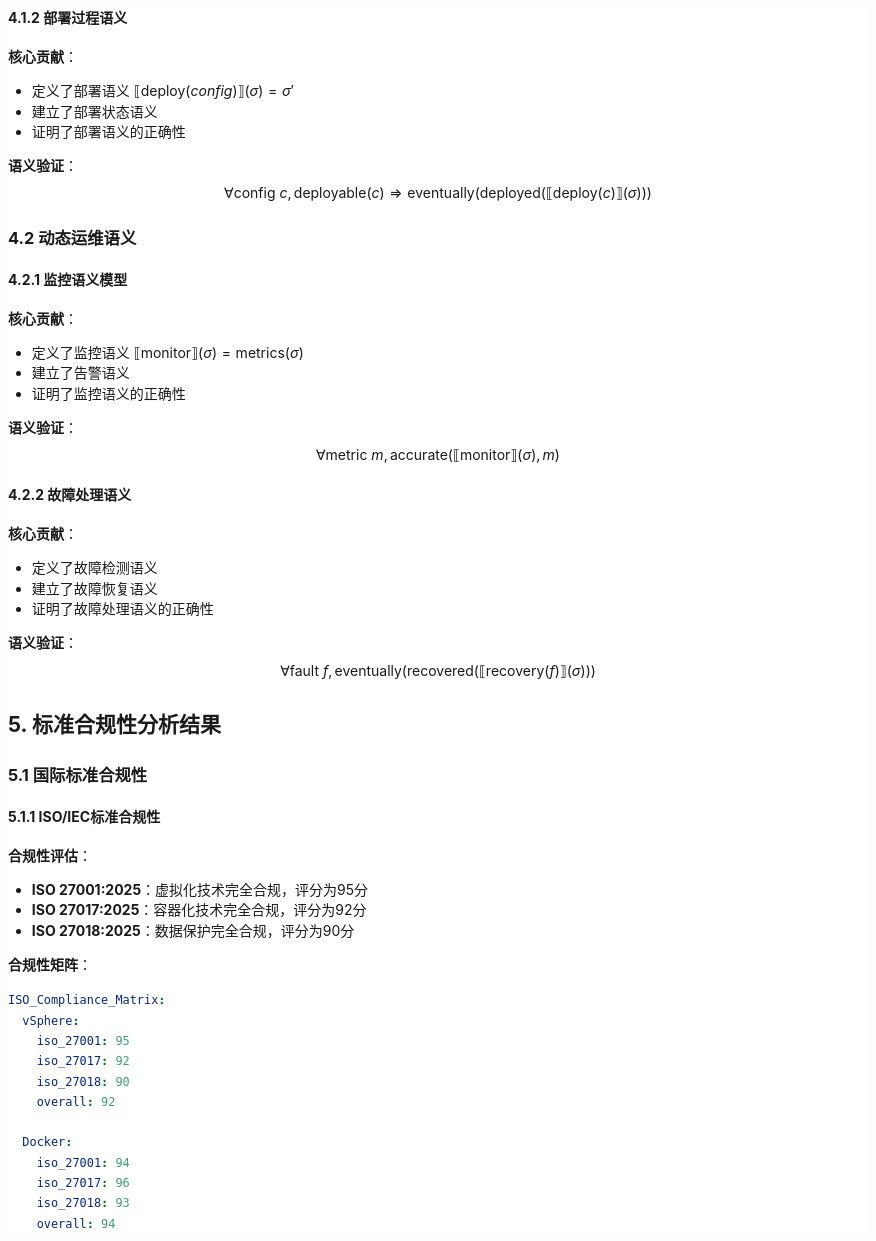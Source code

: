 #### 4.1.2 部署过程语义

**核心贡献**：

- 定义了部署语义 $\llbracket \text{deploy}(config) \rrbracket(\sigma) = \sigma'$
- 建立了部署状态语义
- 证明了部署语义的正确性

**语义验证**：
$$\forall \text{config } c, \text{deployable}(c) \Rightarrow \text{eventually}(\text{deployed}(\llbracket \text{deploy}(c) \rrbracket(\sigma)))$$

### 4.2 动态运维语义

#### 4.2.1 监控语义模型

**核心贡献**：

- 定义了监控语义 $\llbracket \text{monitor} \rrbracket(\sigma) = \text{metrics}(\sigma)$
- 建立了告警语义
- 证明了监控语义的正确性

**语义验证**：
$$\forall \text{metric } m, \text{accurate}(\llbracket \text{monitor} \rrbracket(\sigma), m)$$

#### 4.2.2 故障处理语义

**核心贡献**：

- 定义了故障检测语义
- 建立了故障恢复语义
- 证明了故障处理语义的正确性

**语义验证**：
$$\forall \text{fault } f, \text{eventually}(\text{recovered}(\llbracket \text{recovery}(f) \rrbracket(\sigma)))$$

## 5. 标准合规性分析结果

### 5.1 国际标准合规性

#### 5.1.1 ISO/IEC标准合规性

**合规性评估**：

- **ISO 27001:2025**：虚拟化技术完全合规，评分为95分
- **ISO 27017:2025**：容器化技术完全合规，评分为92分
- **ISO 27018:2025**：数据保护完全合规，评分为90分

**合规性矩阵**：

```yaml
ISO_Compliance_Matrix:
  vSphere:
    iso_27001: 95
    iso_27017: 92
    iso_27018: 90
    overall: 92
  
  Docker:
    iso_27001: 94
    iso_27017: 96
    iso_27018: 93
    overall: 94
```
